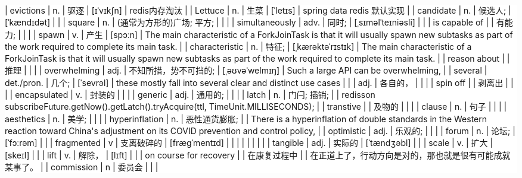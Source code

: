 | evictions                                                    | n.         | 驱逐                          | [ɪˈvɪkʃn]             | redis内存淘汰                                                |
| Lettuce                                                      | n.         | 生菜                          | [ˈletɪs]              | spring data redis 默认实现                                   |
| candidate                                                    | n.         | 候选人;                       | [ˈkændɪdət]           |                                                              |
| square                                                       | n.         | (通常为方形的)广场; 平方;     |                       |                                                              |
| simultaneously                                               | adv.       | 同时;                         | [ˌsɪməlˈteɪniəsli]    |                                                              |
| is capable of                                                |            | 有能力;                       |                       |                                                              |
| spawn                                                        | v.         | 产生                          | [spɔːn]               | The main characteristic of a ForkJoinTask is that it will usually spawn new subtasks as part of the work required to complete its main task. |
| characteristic                                               | n.         | 特征;                         | [ˌkærəktəˈrɪstɪk]     | The main characteristic of a ForkJoinTask is that it will usually spawn new subtasks as part of the work required to complete its main task. |
| reason about                                                 |            | 推理                          |                       |                                                              |
| overwhelming                                                 | adj.       | 不知所措，势不可挡的;         | [ˌəʊvəˈwelmɪŋ]        | Such a large API can be overwhelming,                        |
| several                                                      | det./pron. | 几个;                         | [ˈsevrəl]             | these mostly fall into several clear and distinct use cases  |
|                                                              | adj.       | 各自的，                      |                       |                                                              |
| spin off                                                     |            | 剥离出                        |                       |                                                              |
| encapsulated                                                 | v.         | 封装的                        |                       |                                                              |
| generic                                                      | adj.       | 通用的;                       |                       |                                                              |
| latch                                                        | n.         | 门闩; 插销;                   |                       | redisson subscribeFuture.getNow().getLatch().tryAcquire(ttl, TimeUnit.MILLISECONDS); |
| transtive                                                    |            | 及物的                        |                       |                                                              |
| clause                                                       | n.         | 句子                          |                       |                                                              |
| aesthetics                                                   | n.         | 美学;                         |                       |                                                              |
| hyperinflation                                               | n.         | 恶性通货膨胀;                 |                       | There is a hyperinflation of double standards in the Western reaction toward China's adjustment on its COVID prevention and control policy, |
| optimistic                                                   | adj.       | 乐观的;                       |                       |                                                              |
| forum                                                        | n.         | 论坛;                         | [ˈfɔːrəm]             |                                                              |
| fragmented                                                   | v          | 支离破碎的                    | [fræɡˈmentɪd]         |                                                              |
|                                                              |            |                               |                       |                                                              |
| tangible                                                     | adj.       | 实际的                        | [ˈtændʒəbl]           |                                                              |
| scale                                                        | v.         | 扩大                          | [skeɪl]               |                                                              |
| lift                                                         | v.         | 解除，                        | [lɪft]                |                                                              |
| on course for recovery                                       |            | 在康复过程中                  |                       | 在正道上了，行动方向是对的，那也就是很有可能成就某事了。     |
| commission                                                   | n          | 委员会                        |                       |                                                              |